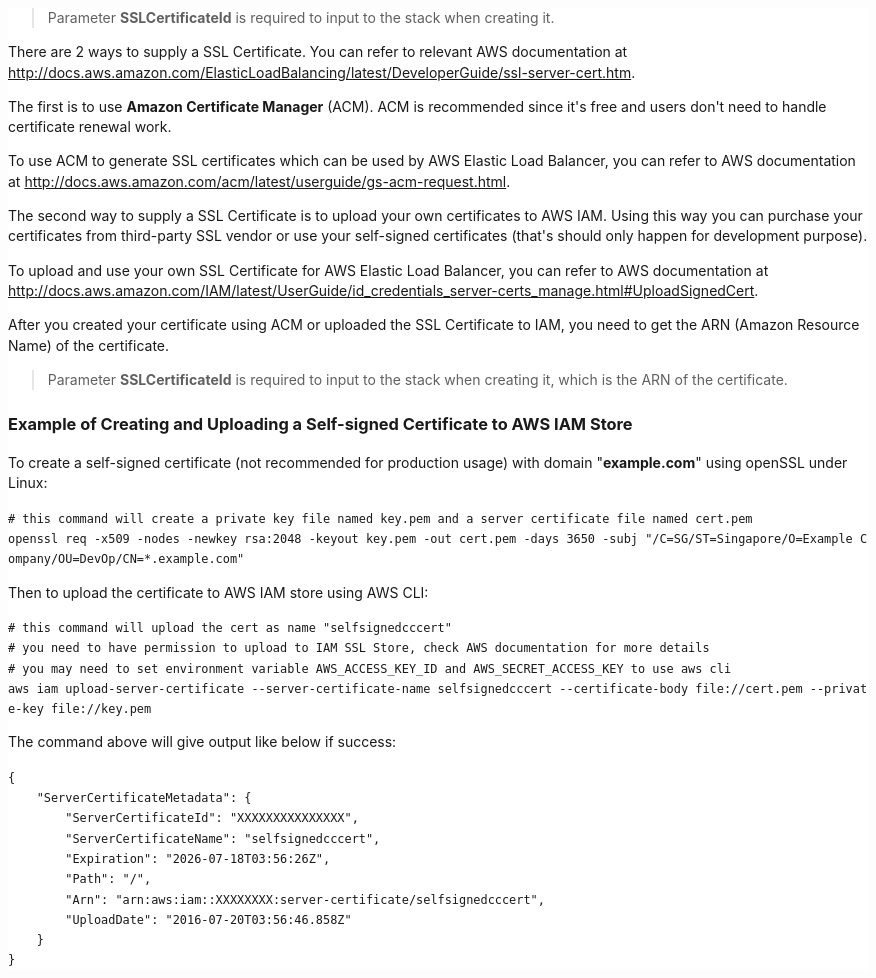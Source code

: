 > Parameter **SSLCertificateId** is required to input to the stack when creating it.

There are 2 ways to supply a SSL Certificate. You can refer to relevant AWS documentation at <http://docs.aws.amazon.com/ElasticLoadBalancing/latest/DeveloperGuide/ssl-server-cert.htm>.

The first is to use **Amazon Certificate Manager** (ACM). ACM is recommended since it's free and users don't need to handle certificate renewal work.

To use ACM to generate SSL certificates which can be used by AWS Elastic Load Balancer, you can refer to AWS documentation at <http://docs.aws.amazon.com/acm/latest/userguide/gs-acm-request.html>.

The second way to supply a SSL Certificate is to upload your own certificates to AWS IAM. Using this way you can purchase your certificates from third-party SSL vendor or use your self-signed certificates (that's should only happen for development purpose).

To upload and use your own SSL Certificate for AWS Elastic Load Balancer, you can refer to AWS documentation at <http://docs.aws.amazon.com/IAM/latest/UserGuide/id_credentials_server-certs_manage.html#UploadSignedCert>.

After you created your certificate using ACM or uploaded the SSL Certificate to IAM, you need to get the ARN (Amazon Resource Name) of the certificate.

> Parameter **SSLCertificateId** is required to input to the stack when creating it, which is the ARN of the certificate.

### Example of Creating and Uploading a Self-signed Certificate to AWS IAM Store

To create a self-signed certificate (not recommended for production usage) with domain "**example.com**" using openSSL under Linux:

    # this command will create a private key file named key.pem and a server certificate file named cert.pem
    openssl req -x509 -nodes -newkey rsa:2048 -keyout key.pem -out cert.pem -days 3650 -subj "/C=SG/ST=Singapore/O=Example Company/OU=DevOp/CN=*.example.com"

Then to upload the certificate to AWS IAM store using AWS CLI:

    # this command will upload the cert as name "selfsignedcccert"
    # you need to have permission to upload to IAM SSL Store, check AWS documentation for more details
    # you may need to set environment variable AWS_ACCESS_KEY_ID and AWS_SECRET_ACCESS_KEY to use aws cli
    aws iam upload-server-certificate --server-certificate-name selfsignedcccert --certificate-body file://cert.pem --private-key file://key.pem

The command above will give output like below if success:

    {
        "ServerCertificateMetadata": {
            "ServerCertificateId": "XXXXXXXXXXXXXXX",
            "ServerCertificateName": "selfsignedcccert",
            "Expiration": "2026-07-18T03:56:26Z",
            "Path": "/",
            "Arn": "arn:aws:iam::XXXXXXXX:server-certificate/selfsignedcccert",
            "UploadDate": "2016-07-20T03:56:46.858Z"
        }
    }
